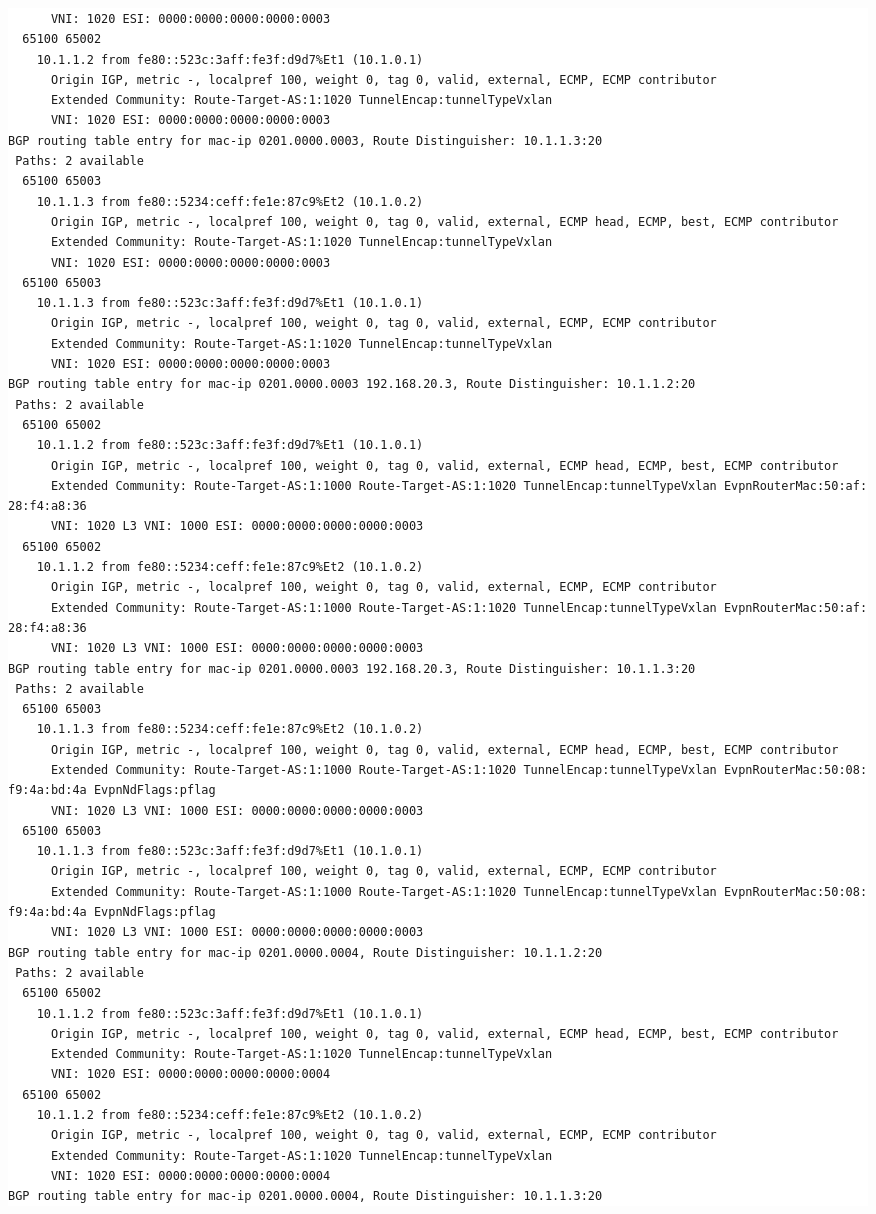 ```
      VNI: 1020 ESI: 0000:0000:0000:0000:0003
  65100 65002
    10.1.1.2 from fe80::523c:3aff:fe3f:d9d7%Et1 (10.1.0.1)
      Origin IGP, metric -, localpref 100, weight 0, tag 0, valid, external, ECMP, ECMP contributor
      Extended Community: Route-Target-AS:1:1020 TunnelEncap:tunnelTypeVxlan
      VNI: 1020 ESI: 0000:0000:0000:0000:0003
BGP routing table entry for mac-ip 0201.0000.0003, Route Distinguisher: 10.1.1.3:20
 Paths: 2 available
  65100 65003
    10.1.1.3 from fe80::5234:ceff:fe1e:87c9%Et2 (10.1.0.2)
      Origin IGP, metric -, localpref 100, weight 0, tag 0, valid, external, ECMP head, ECMP, best, ECMP contributor
      Extended Community: Route-Target-AS:1:1020 TunnelEncap:tunnelTypeVxlan
      VNI: 1020 ESI: 0000:0000:0000:0000:0003
  65100 65003
    10.1.1.3 from fe80::523c:3aff:fe3f:d9d7%Et1 (10.1.0.1)
      Origin IGP, metric -, localpref 100, weight 0, tag 0, valid, external, ECMP, ECMP contributor
      Extended Community: Route-Target-AS:1:1020 TunnelEncap:tunnelTypeVxlan
      VNI: 1020 ESI: 0000:0000:0000:0000:0003
BGP routing table entry for mac-ip 0201.0000.0003 192.168.20.3, Route Distinguisher: 10.1.1.2:20
 Paths: 2 available
  65100 65002
    10.1.1.2 from fe80::523c:3aff:fe3f:d9d7%Et1 (10.1.0.1)
      Origin IGP, metric -, localpref 100, weight 0, tag 0, valid, external, ECMP head, ECMP, best, ECMP contributor
      Extended Community: Route-Target-AS:1:1000 Route-Target-AS:1:1020 TunnelEncap:tunnelTypeVxlan EvpnRouterMac:50:af:28:f4:a8:36
      VNI: 1020 L3 VNI: 1000 ESI: 0000:0000:0000:0000:0003
  65100 65002
    10.1.1.2 from fe80::5234:ceff:fe1e:87c9%Et2 (10.1.0.2)
      Origin IGP, metric -, localpref 100, weight 0, tag 0, valid, external, ECMP, ECMP contributor
      Extended Community: Route-Target-AS:1:1000 Route-Target-AS:1:1020 TunnelEncap:tunnelTypeVxlan EvpnRouterMac:50:af:28:f4:a8:36
      VNI: 1020 L3 VNI: 1000 ESI: 0000:0000:0000:0000:0003
BGP routing table entry for mac-ip 0201.0000.0003 192.168.20.3, Route Distinguisher: 10.1.1.3:20
 Paths: 2 available
  65100 65003
    10.1.1.3 from fe80::5234:ceff:fe1e:87c9%Et2 (10.1.0.2)
      Origin IGP, metric -, localpref 100, weight 0, tag 0, valid, external, ECMP head, ECMP, best, ECMP contributor
      Extended Community: Route-Target-AS:1:1000 Route-Target-AS:1:1020 TunnelEncap:tunnelTypeVxlan EvpnRouterMac:50:08:f9:4a:bd:4a EvpnNdFlags:pflag
      VNI: 1020 L3 VNI: 1000 ESI: 0000:0000:0000:0000:0003
  65100 65003
    10.1.1.3 from fe80::523c:3aff:fe3f:d9d7%Et1 (10.1.0.1)
      Origin IGP, metric -, localpref 100, weight 0, tag 0, valid, external, ECMP, ECMP contributor
      Extended Community: Route-Target-AS:1:1000 Route-Target-AS:1:1020 TunnelEncap:tunnelTypeVxlan EvpnRouterMac:50:08:f9:4a:bd:4a EvpnNdFlags:pflag
      VNI: 1020 L3 VNI: 1000 ESI: 0000:0000:0000:0000:0003
BGP routing table entry for mac-ip 0201.0000.0004, Route Distinguisher: 10.1.1.2:20
 Paths: 2 available
  65100 65002
    10.1.1.2 from fe80::523c:3aff:fe3f:d9d7%Et1 (10.1.0.1)
      Origin IGP, metric -, localpref 100, weight 0, tag 0, valid, external, ECMP head, ECMP, best, ECMP contributor
      Extended Community: Route-Target-AS:1:1020 TunnelEncap:tunnelTypeVxlan
      VNI: 1020 ESI: 0000:0000:0000:0000:0004
  65100 65002
    10.1.1.2 from fe80::5234:ceff:fe1e:87c9%Et2 (10.1.0.2)
      Origin IGP, metric -, localpref 100, weight 0, tag 0, valid, external, ECMP, ECMP contributor
      Extended Community: Route-Target-AS:1:1020 TunnelEncap:tunnelTypeVxlan
      VNI: 1020 ESI: 0000:0000:0000:0000:0004
BGP routing table entry for mac-ip 0201.0000.0004, Route Distinguisher: 10.1.1.3:20
```